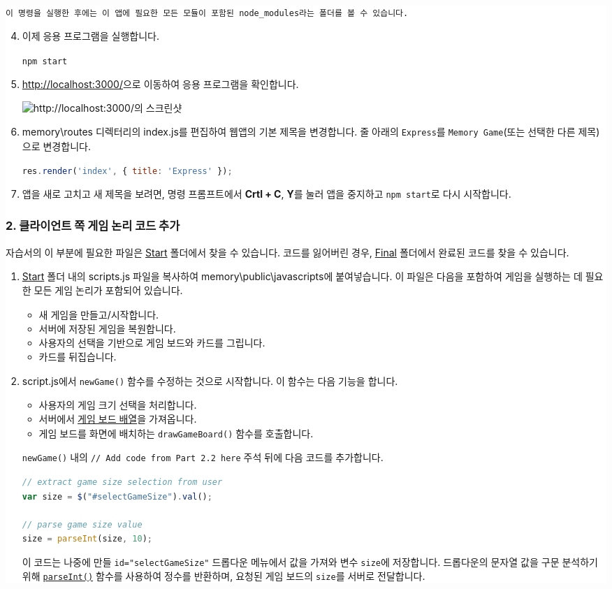     이 명령을 실행한 후에는 이 앱에 필요한 모든 모듈이 포함된 node_modules라는 폴더를 볼 수 있습니다. 

4. 이제 응용 프로그램을 실행합니다.

    ```
    npm start
    ```

5. [http://localhost:3000/](http://localhost:3000/)으로 이동하여 응용 프로그램을 확인합니다.

    ![http://localhost:3000/의 스크린샷](./images/express.png)

6. memory\routes 디렉터리의 index.js를 편집하여 웹앱의 기본 제목을 변경합니다. 줄 아래의 `Express`를 `Memory Game`(또는 선택한 다른 제목)으로 변경합니다.

    ``` javascript
    res.render('index', { title: 'Express' });
    ```

7. 앱을 새로 고치고 새 제목을 보려면, 명령 프롬프트에서 **Crtl + C**, **Y**를 눌러 앱을 중지하고 `npm start`로 다시 시작합니다.

### <a name="2-add-client-side-game-logic-code"></a>2. 클라이언트 쪽 게임 논리 코드 추가
자습서의 이 부분에 필요한 파일은 [Start](https://github.com/Microsoft/Windows-tutorials-web/tree/master/Single-Page-App-with-REST-API/frontend/Start) 폴더에서 찾을 수 있습니다. 코드를 잃어버린 경우, [Final](https://github.com/Microsoft/Windows-tutorials-web/tree/master/Single-Page-App-with-REST-API/frontend/Final) 폴더에서 완료된 코드를 찾을 수 있습니다. 

1. [Start](https://github.com/Microsoft/Windows-tutorials-web/tree/master/Single-Page-App-with-REST-API/frontend/Start) 폴더 내의 scripts.js 파일을 복사하여 memory\public\javascripts에 붙여넣습니다. 이 파일은 다음을 포함하여 게임을 실행하는 데 필요한 모든 게임 논리가 포함되어 있습니다.

    * 새 게임을 만들고/시작합니다.
    * 서버에 저장된 게임을 복원합니다.
    * 사용자의 선택을 기반으로 게임 보드와 카드를 그립니다.
    * 카드를 뒤집습니다.

2. script.js에서 `newGame()` 함수를 수정하는 것으로 시작합니다. 이 함수는 다음 기능을 합니다.

    * 사용자의 게임 크기 선택을 처리합니다.
    * 서버에서 [게임 보드 배열](#part-i-build-a-rest-api-backend)을 가져옵니다.
    * 게임 보드를 화면에 배치하는 `drawGameBoard()` 함수를 호출합니다.

    `newGame()` 내의 `// Add code from Part 2.2 here` 주석 뒤에 다음 코드를 추가합니다.

    ``` javascript
    // extract game size selection from user
    var size = $("#selectGameSize").val();

    // parse game size value
    size = parseInt(size, 10);
    ```

    이 코드는 나중에 만들 `id="selectGameSize"` 드롭다운 메뉴에서 값을 가져와 변수 `size`에 저장합니다.  드롭다운의 문자열 값을 구문 분석하기 위해 [`parseInt()`](https://developer.mozilla.org/en-US/docs/Web/JavaScript/Reference/Global_Objects/parseInt) 함수를 사용하여 정수를 반환하며, 요청된 게임 보드의 `size`를 서버로 전달합니다. 
